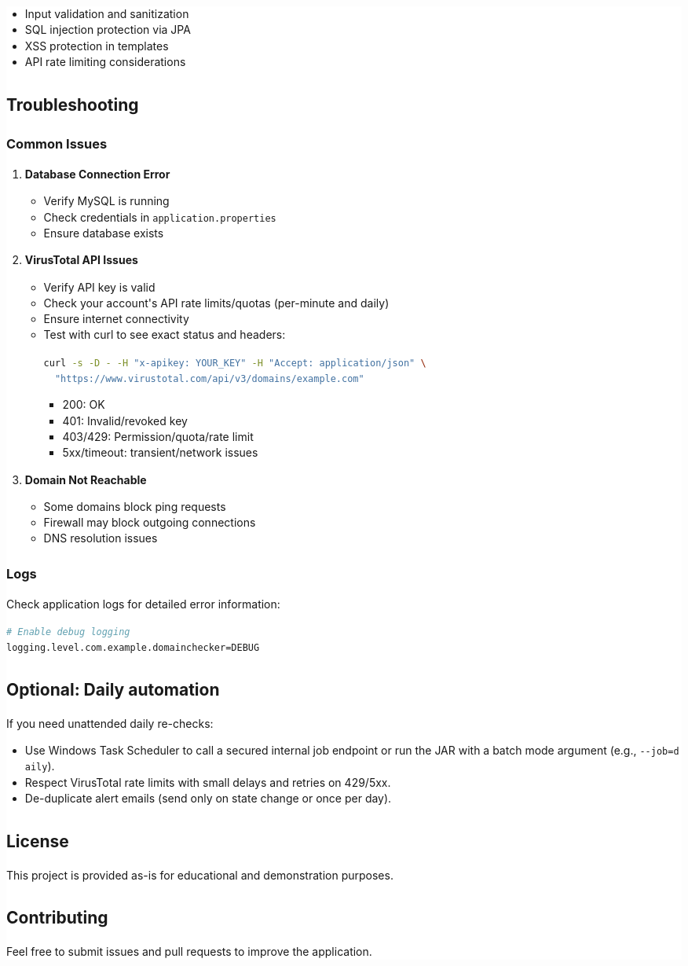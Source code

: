 - Input validation and sanitization
- SQL injection protection via JPA
- XSS protection in templates
- API rate limiting considerations

## Troubleshooting

### Common Issues

1. **Database Connection Error**
   - Verify MySQL is running
   - Check credentials in `application.properties`
   - Ensure database exists

2. **VirusTotal API Issues**
   - Verify API key is valid
   - Check your account's API rate limits/quotas (per-minute and daily)
   - Ensure internet connectivity
   - Test with curl to see exact status and headers:
     ```bash
     curl -s -D - -H "x-apikey: YOUR_KEY" -H "Accept: application/json" \
       "https://www.virustotal.com/api/v3/domains/example.com"
     ```
     - 200: OK
     - 401: Invalid/revoked key
     - 403/429: Permission/quota/rate limit
     - 5xx/timeout: transient/network issues

3. **Domain Not Reachable**
   - Some domains block ping requests
   - Firewall may block outgoing connections
   - DNS resolution issues

### Logs

Check application logs for detailed error information:
```bash
# Enable debug logging
logging.level.com.example.domainchecker=DEBUG
```

## Optional: Daily automation

If you need unattended daily re-checks:
- Use Windows Task Scheduler to call a secured internal job endpoint or run the JAR with a batch mode argument (e.g., `--job=daily`).
- Respect VirusTotal rate limits with small delays and retries on 429/5xx.
- De-duplicate alert emails (send only on state change or once per day).

## License

This project is provided as-is for educational and demonstration purposes.

## Contributing

Feel free to submit issues and pull requests to improve the application.
